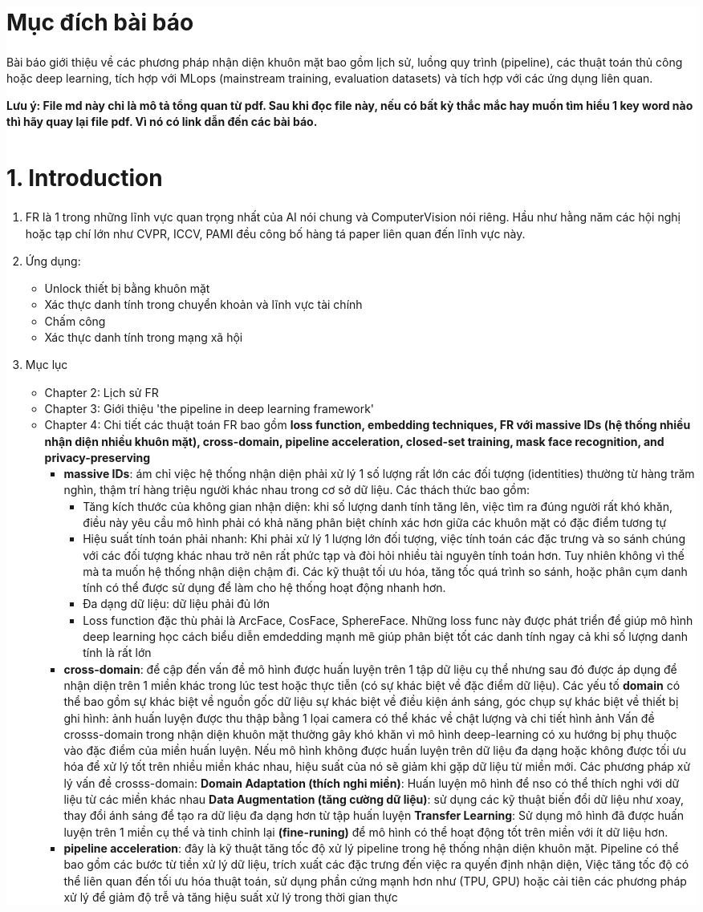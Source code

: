# Mục đích bài báo
Bài báo giới thiệu về các phương pháp nhận diện khuôn mặt bao gồm lịch sử, luồng quy trình (pipeline), các thuật toán thủ công hoặc deep learning, tích hợp với MLops (mainstream training, evaluation datasets) và tích hợp với các ứng dụng liên quan.

**Lưu ý: File md này chỉ là mô tả tổng quan từ pdf. Sau khi đọc file này, nếu có bất kỳ thắc mắc hay muốn tìm hiểu 1 key word nào thì hãy quay lại file pdf. Vì nó có link dẫn đến các bài báo.**
# 1. Introduction
1. FR là 1 trong những lĩnh vực quan trọng nhất của AI nói chung và ComputerVision nói riêng. Hầu như hằng năm các hội nghị hoặc tạp chí lớn như CVPR, ICCV, PAMI đều công bố hàng tá paper liên quan đến lĩnh vực này.

2. Ứng dụng:
    - Unlock thiết bị bằng khuôn mặt
    - Xác thực danh tính trong chuyển khoản và lĩnh vực tài chính
    - Chấm công
    - Xác thực danh tính trong mạng xã hội

3. Mục lục
    - Chapter 2: Lịch sử FR
    - Chapter 3: Giới thiệu 'the pipeline in deep learning framework'
    - Chapter 4: Chi tiết các thuật toán FR bao gồm **loss function, embedding techniques, FR với massive IDs (hệ thống nhiều nhận diện nhiều khuôn mặt), cross-domain, pipeline acceleration, closed-set training, mask face recognition, and privacy-preserving**
        - **massive IDs**: ám chỉ việc hệ thống nhận diện phải xử lý 1 số lượng rất lớn các đối tượng (identities) thường từ hàng trăm nghìn, thậm trí hàng triệu người khác nhau trong cơ sở dữ liệu. Các thách thức bao gồm:
            - Tăng kích thước của không gian nhận diện: khi số lượng danh tính tăng lên, việc tìm ra đúng người rất khó khăn, điều này yêu cầu mô hình phải có khả năng phân biệt chính xác hơn giữa các khuôn mặt có đặc điểm tương tự
            - Hiệu suất tính toán phải nhanh: Khi phải xử lý 1 lượng lớn đối tượng, việc tính toán các đặc trưng và so sánh chúng với các đối tượng khác nhau trở nên rất phức tạp và đòi hỏi nhiều tài nguyên tính toán hơn. Tuy nhiên không vì thế mà ta muốn hệ thống nhận diện chậm đi. Các kỹ thuật tối ưu hóa, tăng tốc quá trình so sánh, hoặc phân cụm danh tính có thể được sử dụng để làm cho hệ thống hoạt động nhanh hơn.
            - Đa dạng dữ liệu: dữ liệu phải đủ lớn
            - Loss function đặc thù phải là ArcFace, CosFace, SphereFace. Những loss func này được phát triển để giúp mô hình deep learning học cách biểu diễn emdedding mạnh mẽ giúp phân biệt tốt các danh  tính ngay cả khi số lượng danh tính là rất lớn
        - **cross-domain**: để cập đến vấn đề mô hình được huấn luyện trên 1 tập dữ liệu cụ thể nhưng sau đó được áp dụng để nhận diện trên 1 miền khác trong lúc test hoặc thực tiễn (có sự khác biệt về đặc điểm dữ liệu). Các yếu tố **domain** có thể bao gồm
            sự khác biệt về nguồn gốc dữ liệu
            sự khác biệt về điều kiện ánh sáng, góc chụp
            sự khác biệt về thiết bị ghi hình: ảnh huấn luyện được thu thập bằng 1 lọai camera có thể khác về chật lượng và chi tiết hình ảnh
            Vấn đề crosss-domain trong nhận diện khuôn mặt thường gây khó khăn vì mô hình deep-learning có xu hướng bị phụ thuộc vào đặc điểm của miền huấn luyện. Nếu  mô hình không được huấn luyện trên dữ liệu đa dạng hoặc không được tối ưu hóa để xử lý tốt trên nhiều miền khác nhau, hiệu suất của nó sẽ giảm khi gặp dữ liệu từ miền mới. Các phương pháp xử lý vấn đề crosss-domain:
                **Domain Adaptation (thích nghi miền)**: Huấn luyện mô hình để nso có thể thích nghi với dữ liệu từ các miền khác nhau
                **Data Augmentation (tăng cường dữ liệu)**: sử dụng các kỹ thuật biến đổi dữ liệu như xoay, thay đổi ánh sáng để tạo ra dữ liệu đa dạng hơn từ tập huấn luyện
                **Transfer Learning**: Sử dụng mô hình đã được huấn luyện trên 1 miền cụ thể và tinh chỉnh lại **(fine-runing)** để mô hình có thể hoạt động tốt trên miền với ít dữ liệu hơn.
        - **pipeline acceleration**: đây là kỹ thuật tăng tốc độ xử lý pipeline trong hệ thống nhận diện khuôn mặt. Pipeline có thể bao gồm các bước từ tiền xử lý dữ liệu, trích xuất các đặc trưng đến việc ra quyến định nhận diện, Việc tăng tốc độ có thể liên quan đến tối ưu hóa thuật toán, sử dụng phần cứng mạnh hơn như (TPU, GPU) hoặc cải tiên các phương pháp xử lý để giảm độ trễ và tăng hiệu suất xử lý trong thời gian thực
